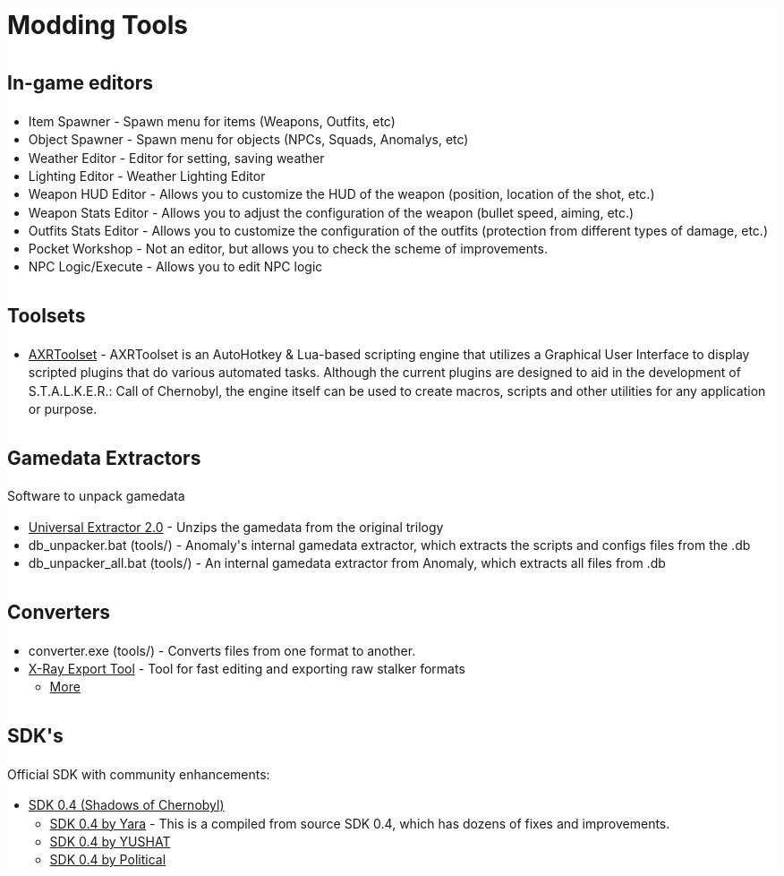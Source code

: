 # Modding Tools

## In-game editors

- Item Spawner - Spawn menu for items (Weapons, Outfits, etc)
- Object Spawner - Spawn menu for objects (NPCs, Squads, Anomalys, etc)
- Weather Editor - Editor for setting, saving weather
- Lighting Editor - Weather Lighting Editor
- Weapon HUD Editor - Allows you to customize the HUD of the weapon (position, location of the shot, etc.)
- Weapon Stats Editor - Allows you to adjust the configuration of the weapon (bullet speed, aiming, etc.)
- Outfits Stats Editor - Allows you to customize the configuration of the outfits (protection from different types of damage, etc.)
- Pocket Workshop - Not an editor, but allows you to check the scheme of improvements.
- NPC Logic/Execute - Allows you to edit NPC logic

## Toolsets

- [AXRToolset](https://github.com/revolucas/AXRToolset) - AXRToolset is an AutoHotkey & Lua-based scripting engine that utilizes a Graphical User Interface to display scripted plugins that do various automated tasks. Although the current plugins are designed to aid in the development of S.T.A.L.K.E.R.: Call of Chernobyl, the engine itself can be used to create macros, scripts and other utilities for any application or purpose.

## Gamedata Extractors

Software to unpack gamedata

- [Universal Extractor 2.0](https://disk.yandex.ru/d/GbgDm-JT2JtfNQ) - Unzips the gamedata from the original trilogy
- db_unpacker.bat (tools/) - Anomaly's internal gamedata extractor, which extracts the scripts and configs files from the .db
- db_unpacker_all.bat (tools/) - An internal gamedata extractor from Anomaly, which extracts all files from .db

## Converters

- converter.exe (tools/) - Converts files from one format to another.
- [X-Ray Export Tool](https://github.com/VaIeroK/XrayExportTool) - Tool for fast editing and exporting raw stalker formats
    - [More](xray-export-tool.md)

## SDK's

Official SDK with community enhancements:

- [SDK 0.4 (Shadows of Chernobyl)](https://sharedby.blomp.com/gI0i4B)
    - [SDK 0.4 by Yara](https://bitbucket.org/Yar0s1av/xray_stalker_sdk_04_fixed/src/master/) - This is a compiled from source SDK 0.4, which has dozens of fixes and improvements.
    - [SDK 0.4 by YUSHAT](http://files.xray-engine.org/yurshat/repack/xray_sdk_yurshat_repack.rar)
    - [SDK 0.4 by Political](https://disk.yandex.ru/d/KmVOitON3GnyuU)
